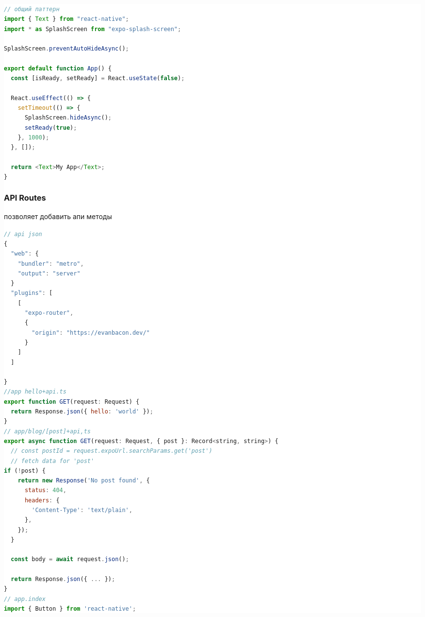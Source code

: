 ```js
// общий паттерн
import { Text } from "react-native";
import * as SplashScreen from "expo-splash-screen";

SplashScreen.preventAutoHideAsync();

export default function App() {
  const [isReady, setReady] = React.useState(false);

  React.useEffect(() => {
    setTimeout(() => {
      SplashScreen.hideAsync();
      setReady(true);
    }, 1000);
  }, []);

  return <Text>My App</Text>;
}
```

### API Routes

позволяет добавить апи методы

```js
// api json
{
  "web": {
    "bundler": "metro",
    "output": "server"
  }
  "plugins": [
    [
      "expo-router",
      {
        "origin": "https://evanbacon.dev/"
      }
    ]
  ]

}
//app hello+api.ts
export function GET(request: Request) {
  return Response.json({ hello: 'world' });
}
// app/blog/[post]+api,ts
export async function GET(request: Request, { post }: Record<string, string>) {
  // const postId = request.expoUrl.searchParams.get('post')
  // fetch data for 'post'
if (!post) {
    return new Response('No post found', {
      status: 404,
      headers: {
        'Content-Type': 'text/plain',
      },
    });
  }

  const body = await request.json();

  return Response.json({ ... });
}
// app.index
import { Button } from 'react-native';
```